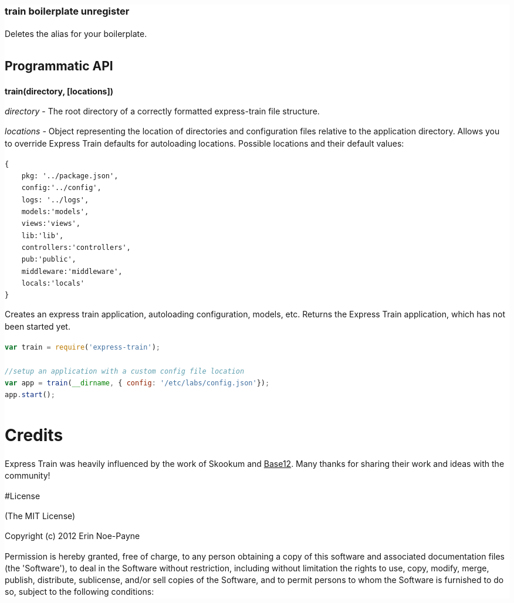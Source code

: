 ### train boilerplate unregister <alias>

Deletes the alias for your boilerplate.

## Programmatic API

**train(directory, [locations])**

*directory* - The root directory of a correctly formatted express-train file structure.

*locations* - Object representing the location of directories and configuration files relative to the application directory. Allows you to override Express Train defaults for autoloading locations. Possible locations and their default values:

```
{
    pkg: '../package.json',
    config:'../config',
    logs: '../logs',
    models:'models',
    views:'views',
    lib:'lib',
    controllers:'controllers',
    pub:'public',
    middleware:'middleware',
    locals:'locals'
}
```

Creates an express train application, autoloading configuration, models, etc. Returns the Express Train application, which has not been started yet.

```javascript
var train = require('express-train');

//setup an application with a custom config file location
var app = train(__dirname, { config: '/etc/labs/config.json'});
app.start();
```

# Credits

Express Train was heavily influenced by the work of Skookum and [Base12](https://github.com/Skookum/base12).  Many thanks for sharing their work and ideas with the community!

#License

(The MIT License)

Copyright (c) 2012 Erin Noe-Payne

Permission is hereby granted, free of charge, to any person obtaining a copy of this software and associated documentation files (the 'Software'), to deal in the Software without restriction, including without limitation the rights to use, copy, modify, merge, publish, distribute, sublicense, and/or sell copies of the Software, and to permit persons to whom the Software is furnished to do so, subject to the following conditions:
